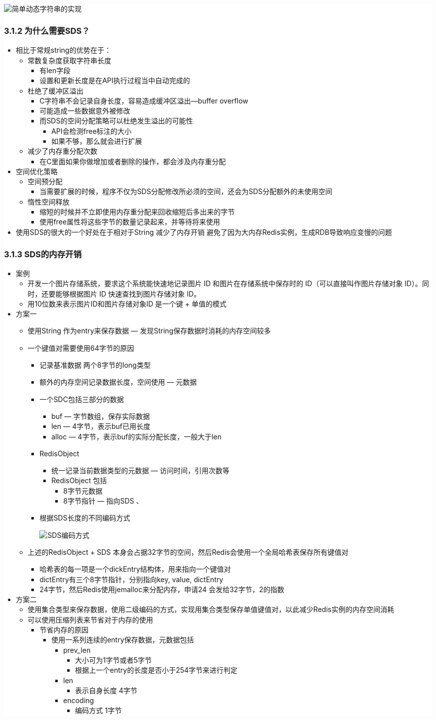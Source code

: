 ![简单动态字符串的实现](https://i.loli.net/2021/07/03/ALkWVo5jDeX1fyY.png)

### 3.1.2 为什么需要SDS？

- 相比于常规string的优势在于：
    - 常数复杂度获取字符串长度
        - 有len字段
        - 设置和更新长度是在API执行过程当中自动完成的
    - 杜绝了缓冲区溢出
        - C字符串不会记录自身长度，容易造成缓冲区溢出—buffer overflow
        - 可能造成一些数据意外被修改
        - 而SDS的空间分配策略可以杜绝发生溢出的可能性
            - API会检测free标注的大小
            - 如果不够，那么就会进行扩展
    - 减少了内存重分配次数
        - 在C里面如果你做增加或者删除的操作，都会涉及内存重分配
- 空间优化策略
    - 空间预分配
        - 当需要扩展的时候，程序不仅为SDS分配修改所必须的空间，还会为SDS分配额外的未使用空间
    - 惰性空间释放
        - 缩短的时候并不立即使用内存重分配来回收缩短后多出来的字节
        - 使用free属性将这些字节的数量记录起来，并等待将来使用
- 使用SDS的很大的一个好处在于相对于String  减少了内存开销  避免了因为大内存Redis实例，生成RDB导致响应变慢的问题 

### 3.1.3 SDS的内存开销

- 案例
    - 开发一个图片存储系统，要求这个系统能快速地记录图片 ID 和图片在存储系统中保存时的 ID（可以直接叫作图片存储对象 ID）。同时，还要能够根据图片 ID 快速查找到图片存储对象 ID。
    - 用10位数来表示图片ID和图片存储对象ID   是一个键 + 单值的模式
- 方案一
    - 使用String 作为entry来保存数据 — 发现String保存数据时消耗的内存空间较多
    - 一个键值对需要使用64字节的原因
        - 记录基准数据  两个8字节的long类型
        - 额外的内存空间记录数据长度，空间使用  — 元数据
        - 一个SDC包括三部分的数据
            - buf — 字节数组，保存实际数据
            - len — 4字节，表示buf已用长度
            - alloc — 4字节，表示buf的实际分配长度，一般大于len
        - RedisObject
            - 统一记录当前数据类型的元数据 — 访问时间，引用次数等
            - RedisObject 包括
                - 8字节元数据
                - 8字节指针 — 指向SDS 、

        - 根据SDS长度的不同编码方式

            ![SDS编码方式](https://i.loli.net/2021/08/09/ZeP7RkmsQxhpb5w.png)

    - 上述的RedisObject + SDS 本身会占据32字节的空间，然后Redis会使用一个全局哈希表保存所有键值对
        - 哈希表的每一项是一个dickEntry结构体，用来指向一个键值对
        - dictEntry有三个8字节指针，分别指向key, value, dictEntry
        - 24字节，然后Redis使用jemalloc来分配内存，申请24  会发给32字节，2的指数
- 方案二
    - 使用集合类型来保存数据，使用二级编码的方式，实现用集合类型保存单值键值对，以此减少Redis实例的内存空间消耗
    - 可以使用压缩列表来节省对于内存的使用
        - 节省内存的原因
            - 使用一系列连续的entry保存数据，元数据包括
                - prev_len
                    - 大小可为1字节或者5字节
                    - 根据上一个entry的长度是否小于254字节来进行判定
                - len
                    - 表示自身长度  4字节
                - encoding
                    - 编码方式  1字节